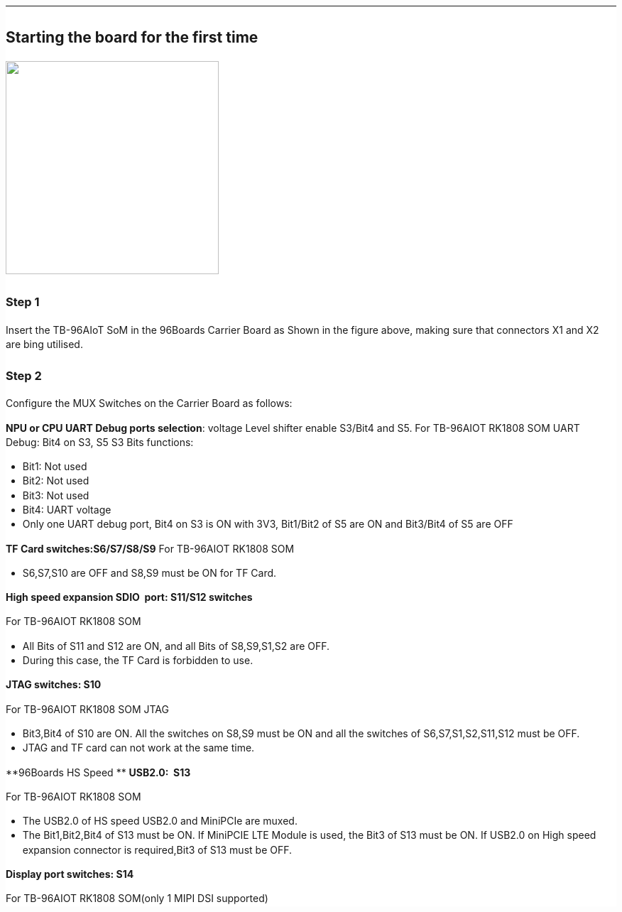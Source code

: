 
***

## Starting the board for the first time

<img src="../additional-docs/images/images-wiki/som-insert.png" data-canonical-src="" width="300" height="300" />

### Step 1

Insert the TB-96AIoT SoM in the 96Boards Carrier Board as Shown in the figure above, making sure that connectors X1 and X2 are bing utilised.

### Step 2

Configure the MUX Switches on the Carrier Board as follows:

**NPU or CPU UART Debug ports selection**: voltage Level shifter enable S3/Bit4 and S5.
For TB-96AIOT RK1808 SOM UART Debug: Bit4 on S3, S5
S3 Bits functions:

- Bit1: Not used
- Bit2: Not used
- Bit3: Not used
- Bit4: UART voltage
- Only one UART debug port, Bit4 on S3 is ON with 3V3, Bit1/Bit2 of S5 are ON and Bit3/Bit4 of S5 are OFF

**TF Card switches:S6/S7/S8/S9**
For TB-96AIOT RK1808 SOM

- S6,S7,S10 are OFF and S8,S9 must be ON for TF Card.

**High speed expansion SDIO  port: S11/S12 switches**

For TB-96AIOT RK1808 SOM

- All Bits of S11 and S12 are ON, and all Bits of S8,S9,S1,S2 are OFF. 
- During this case, the TF Card is forbidden to use.

**JTAG switches: S10**

For TB-96AIOT RK1808 SOM JTAG

- Bit3,Bit4 of S10 are ON. All the switches on S8,S9 must be ON and all the switches of S6,S7,S1,S2,S11,S12 must be OFF.
- JTAG and TF card can not work at the same time.

**96Boards HS Speed ** **USB2.0:  S13**

For TB-96AIOT RK1808 SOM

- The USB2.0 of HS speed USB2.0 and MiniPCIe are muxed.
- The Bit1,Bit2,Bit4 of S13 must be ON. If MiniPCIE LTE Module is used, the Bit3 of S13 must be ON. If USB2.0 on High speed expansion connector is required,Bit3 of S13 must be OFF.

**Display port switches: S14**

For TB-96AIOT RK1808 SOM(only 1 MIPI DSI supported)
